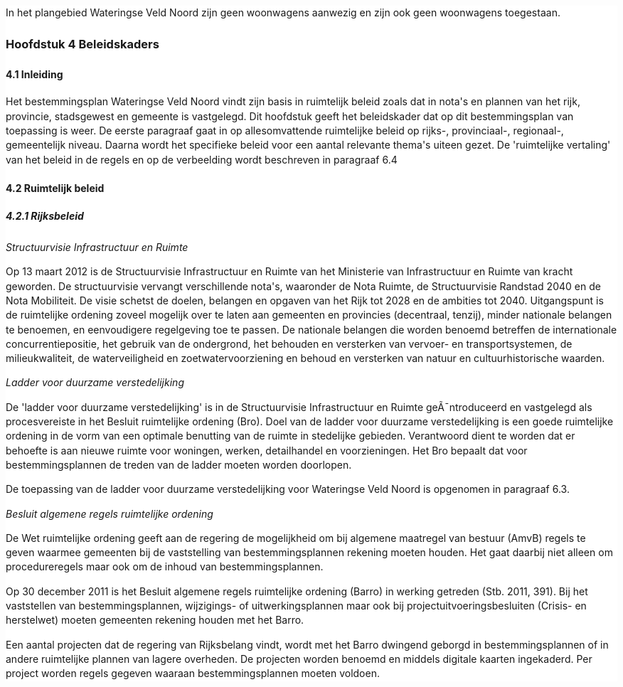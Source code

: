 In het plangebied Wateringse Veld Noord zijn geen woonwagens aanwezig en zijn ook geen woonwagens toegestaan.

### Hoofdstuk 4 Beleidskaders

#### 4\.1 Inleiding

Het bestemmingsplan Wateringse Veld Noord vindt zijn basis in ruimtelijk beleid zoals dat in nota's en plannen van het rijk, provincie, stadsgewest en gemeente is vastgelegd. Dit hoofdstuk geeft het beleidskader dat op dit bestemmingsplan van toepassing is weer. De eerste paragraaf gaat in op allesomvattende ruimtelijke beleid op rijks\-, provinciaal\-, regionaal\-, gemeentelijk niveau. Daarna wordt het specifieke beleid voor een aantal relevante thema's uiteen gezet. De 'ruimtelijke vertaling' van het beleid in de regels en op de verbeelding wordt beschreven in paragraaf 6\.4

#### 4\.2 Ruimtelijk beleid

##### 4\.2\.1 Rijksbeleid

*Structuurvisie Infrastructuur en Ruimte*

Op 13 maart 2012 is de Structuurvisie Infrastructuur en Ruimte van het Ministerie van Infrastructuur en Ruimte van kracht geworden. De structuurvisie vervangt verschillende nota's, waaronder de Nota Ruimte, de Structuurvisie Randstad 2040 en de Nota Mobiliteit. De visie schetst de doelen, belangen en opgaven van het Rijk tot 2028 en de ambities tot 2040\. Uitgangspunt is de ruimtelijke ordening zoveel mogelijk over te laten aan gemeenten en provincies (decentraal, tenzij), minder nationale belangen te benoemen, en eenvoudigere regelgeving toe te passen. De nationale belangen die worden benoemd betreffen de internationale concurrentiepositie, het gebruik van de ondergrond, het behouden en versterken van vervoer\- en transportsystemen, de milieukwaliteit, de waterveiligheid en zoetwatervoorziening en behoud en versterken van natuur en cultuurhistorische waarden.

*Ladder voor duurzame verstedelijking*

De 'ladder voor duurzame verstedelijking' is in de Structuurvisie Infrastructuur en Ruimte geÃ¯ntroduceerd en vastgelegd als procesvereiste in het Besluit ruimtelijke ordening (Bro). Doel van de ladder voor duurzame verstedelijking is een goede ruimtelijke ordening in de vorm van een optimale benutting van de ruimte in stedelijke gebieden. Verantwoord dient te worden dat er behoefte is aan nieuwe ruimte voor woningen, werken, detailhandel en voorzieningen. Het Bro bepaalt dat voor bestemmingsplannen de treden van de ladder moeten worden doorlopen.

De toepassing van de ladder voor duurzame verstedelijking voor Wateringse Veld Noord is opgenomen in paragraaf 6\.3.

*Besluit algemene regels ruimtelijke ordening*

De Wet ruimtelijke ordening geeft aan de regering de mogelijkheid om bij algemene maatregel van bestuur (AmvB) regels te geven waarmee gemeenten bij de vaststelling van bestemmingsplannen rekening moeten houden. Het gaat daarbij niet alleen om procedureregels maar ook om de inhoud van bestemmingsplannen.

Op 30 december 2011 is het Besluit algemene regels ruimtelijke ordening (Barro) in werking getreden (Stb. 2011, 391\). Bij het vaststellen van bestemmingsplannen, wijzigings\- of uitwerkingsplannen maar ook bij projectuitvoeringsbesluiten (Crisis\- en herstelwet) moeten gemeenten rekening houden met het Barro.

Een aantal projecten dat de regering van Rijksbelang vindt, wordt met het Barro dwingend geborgd in bestemmingsplannen of in andere ruimtelijke plannen van lagere overheden. De projecten worden benoemd en middels digitale kaarten ingekaderd. Per project worden regels gegeven waaraan bestemmingsplannen moeten voldoen.
